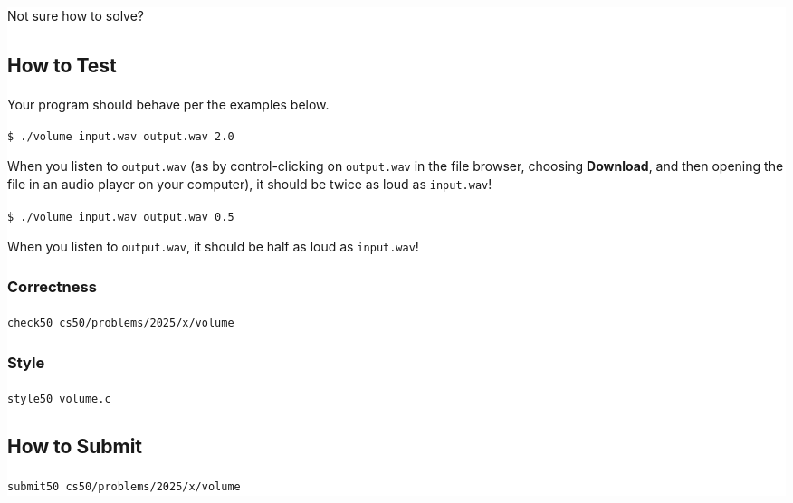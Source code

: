 Not sure how to solve?

## How to Test

Your program should behave per the examples below.

```
$ ./volume input.wav output.wav 2.0

```

When you listen to `output.wav` (as by control-clicking on `output.wav` in the file browser, choosing **Download**, and then opening the file in an audio player on your computer), it should be twice as loud as `input.wav`!

```
$ ./volume input.wav output.wav 0.5

```

When you listen to `output.wav`, it should be half as loud as `input.wav`!

### Correctness

```
check50 cs50/problems/2025/x/volume

```

### Style

```
style50 volume.c

```

## How to Submit

```
submit50 cs50/problems/2025/x/volume

```